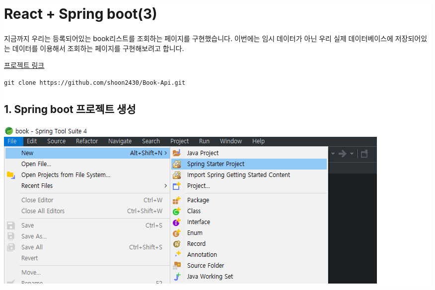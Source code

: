 # React + Spring boot(3)

지금까지 우리는 등록되어있는 book리스트를 조회하는 페이지를 구현했습니다. 이번에는 임시 데이터가 아닌 우리 실제 데이터베이스에 저장되어있는 데이터를 이용해서 조회하는 페이지를 구현해보려고 합니다.

[프로젝트 링크](https://github.com/shoon2430/Book-Api)

```
git clone https://github.com/shoon2430/Book-Api.git
```

## 1. Spring boot 프로젝트 생성

![프로젝트_생성_1](/images/project/react_spring/part3/프로젝트_생성_1.png)
